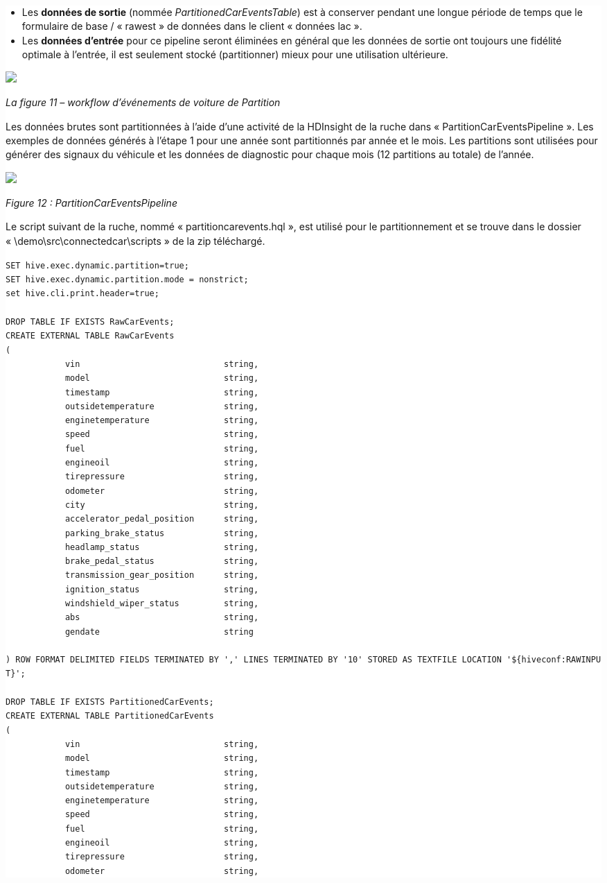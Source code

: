 - Les **données de sortie** (nommée *PartitionedCarEventsTable*) est à conserver pendant une longue période de temps que le formulaire de base / « rawest » de données dans le client « données lac ». 
- Les **données d’entrée** pour ce pipeline seront éliminées en général que les données de sortie ont toujours une fidélité optimale à l’entrée, il est seulement stocké (partitionner) mieux pour une utilisation ultérieure.

![](./media/cortana-analytics-playbook-vehicle-telemetry-deep-dive/fig11-vehicle-telematics-partition-car-events-workflow.png)

*La figure 11 – workflow d’événements de voiture de Partition*

Les données brutes sont partitionnées à l’aide d’une activité de la HDInsight de la ruche dans « PartitionCarEventsPipeline ». Les exemples de données générés à l’étape 1 pour une année sont partitionnés par année et le mois. Les partitions sont utilisées pour générer des signaux du véhicule et les données de diagnostic pour chaque mois (12 partitions au totale) de l’année. 

![](./media/cortana-analytics-playbook-vehicle-telemetry-deep-dive/fig12-vehicle-telematics-partition-car-events-pipeline.png)

*Figure 12 : PartitionCarEventsPipeline*

Le script suivant de la ruche, nommé « partitioncarevents.hql », est utilisé pour le partitionnement et se trouve dans le dossier « \demo\src\connectedcar\scripts » de la zip téléchargé. 


    SET hive.exec.dynamic.partition=true;
    SET hive.exec.dynamic.partition.mode = nonstrict;
    set hive.cli.print.header=true;

    DROP TABLE IF EXISTS RawCarEvents; 
    CREATE EXTERNAL TABLE RawCarEvents 
    (
                vin                             string,
                model                           string,
                timestamp                       string,
                outsidetemperature              string,
                enginetemperature               string,
                speed                           string,
                fuel                            string,
                engineoil                       string,
                tirepressure                    string,
                odometer                        string,
                city                            string,
                accelerator_pedal_position      string,
                parking_brake_status            string,
                headlamp_status                 string,
                brake_pedal_status              string,
                transmission_gear_position      string,
                ignition_status                 string,
                windshield_wiper_status         string,
                abs                             string,
                gendate                         string
                
    ) ROW FORMAT DELIMITED FIELDS TERMINATED BY ',' LINES TERMINATED BY '10' STORED AS TEXTFILE LOCATION '${hiveconf:RAWINPUT}'; 

    DROP TABLE IF EXISTS PartitionedCarEvents; 
    CREATE EXTERNAL TABLE PartitionedCarEvents 
    (
                vin                             string,
                model                           string,
                timestamp                       string,
                outsidetemperature              string,
                enginetemperature               string,
                speed                           string,
                fuel                            string,
                engineoil                       string,
                tirepressure                    string,
                odometer                        string,